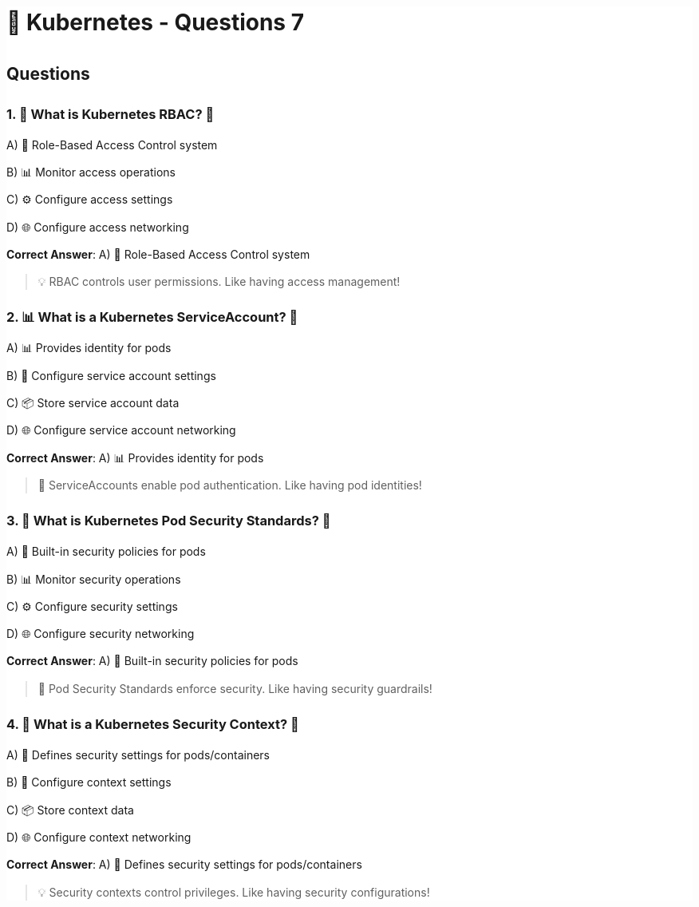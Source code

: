 # 🐳 Kubernetes - Questions 7

## Questions

### 1. 🔄 What is Kubernetes RBAC? 🔴

A) 🔄 Role-Based Access Control system

B) 📊 Monitor access operations

C) ⚙️ Configure access settings

D) 🌐 Configure access networking

**Correct Answer**: A) 🔄 Role-Based Access Control system

> 💡 RBAC controls user permissions. Like having access management!

### 2. 📊 What is a Kubernetes ServiceAccount? 🔴

A) 📊 Provides identity for pods

B) 🔧 Configure service account settings

C) 📦 Store service account data

D) 🌐 Configure service account networking

**Correct Answer**: A) 📊 Provides identity for pods

> 📘 ServiceAccounts enable pod authentication. Like having pod identities!

### 3. 🔧 What is Kubernetes Pod Security Standards? 🔴

A) 🔧 Built-in security policies for pods

B) 📊 Monitor security operations

C) ⚙️ Configure security settings

D) 🌐 Configure security networking

**Correct Answer**: A) 🔧 Built-in security policies for pods

> 🎯 Pod Security Standards enforce security. Like having security guardrails!

### 4. 📝 What is a Kubernetes Security Context? 🔴

A) 📝 Defines security settings for pods/containers

B) 🔧 Configure context settings

C) 📦 Store context data

D) 🌐 Configure context networking

**Correct Answer**: A) 📝 Defines security settings for pods/containers

> 💡 Security contexts control privileges. Like having security configurations!
